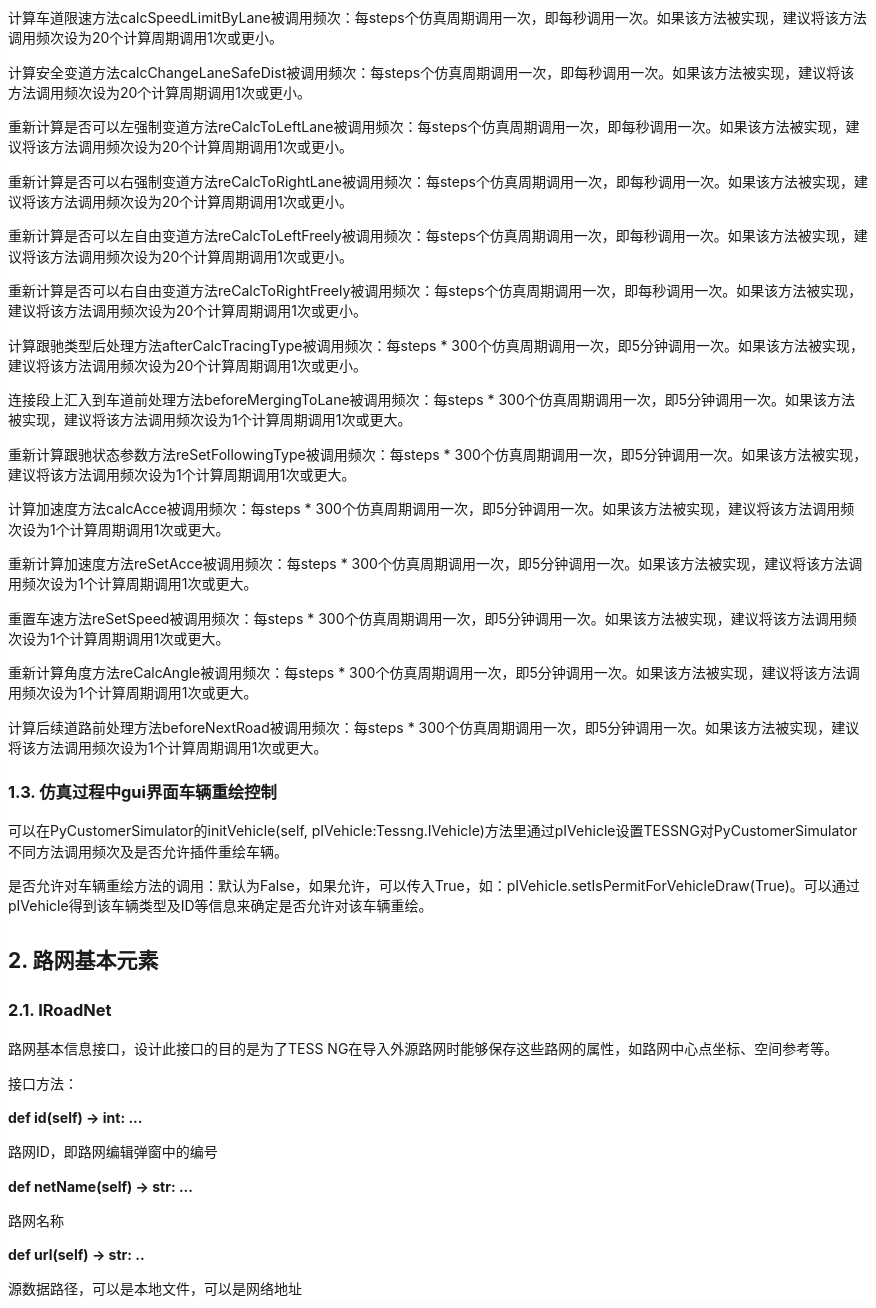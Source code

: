计算车道限速方法calcSpeedLimitByLane被调用频次：每steps个仿真周期调用一次，即每秒调用一次。如果该方法被实现，建议将该方法调用频次设为20个计算周期调用1次或更小。

计算安全变道方法calcChangeLaneSafeDist被调用频次：每steps个仿真周期调用一次，即每秒调用一次。如果该方法被实现，建议将该方法调用频次设为20个计算周期调用1次或更小。

重新计算是否可以左强制变道方法reCalcToLeftLane被调用频次：每steps个仿真周期调用一次，即每秒调用一次。如果该方法被实现，建议将该方法调用频次设为20个计算周期调用1次或更小。

重新计算是否可以右强制变道方法reCalcToRightLane被调用频次：每steps个仿真周期调用一次，即每秒调用一次。如果该方法被实现，建议将该方法调用频次设为20个计算周期调用1次或更小。

重新计算是否可以左自由变道方法reCalcToLeftFreely被调用频次：每steps个仿真周期调用一次，即每秒调用一次。如果该方法被实现，建议将该方法调用频次设为20个计算周期调用1次或更小。

重新计算是否可以右自由变道方法reCalcToRightFreely被调用频次：每steps个仿真周期调用一次，即每秒调用一次。如果该方法被实现，建议将该方法调用频次设为20个计算周期调用1次或更小。

计算跟驰类型后处理方法afterCalcTracingType被调用频次：每steps * 300个仿真周期调用一次，即5分钟调用一次。如果该方法被实现，建议将该方法调用频次设为20个计算周期调用1次或更小。

连接段上汇入到车道前处理方法beforeMergingToLane被调用频次：每steps * 300个仿真周期调用一次，即5分钟调用一次。如果该方法被实现，建议将该方法调用频次设为1个计算周期调用1次或更大。

重新计算跟驰状态参数方法reSetFollowingType被调用频次：每steps * 300个仿真周期调用一次，即5分钟调用一次。如果该方法被实现，建议将该方法调用频次设为1个计算周期调用1次或更大。

计算加速度方法calcAcce被调用频次：每steps * 300个仿真周期调用一次，即5分钟调用一次。如果该方法被实现，建议将该方法调用频次设为1个计算周期调用1次或更大。

重新计算加速度方法reSetAcce被调用频次：每steps * 300个仿真周期调用一次，即5分钟调用一次。如果该方法被实现，建议将该方法调用频次设为1个计算周期调用1次或更大。

重置车速方法reSetSpeed被调用频次：每steps * 300个仿真周期调用一次，即5分钟调用一次。如果该方法被实现，建议将该方法调用频次设为1个计算周期调用1次或更大。

重新计算角度方法reCalcAngle被调用频次：每steps * 300个仿真周期调用一次，即5分钟调用一次。如果该方法被实现，建议将该方法调用频次设为1个计算周期调用1次或更大。

计算后续道路前处理方法beforeNextRoad被调用频次：每steps * 300个仿真周期调用一次，即5分钟调用一次。如果该方法被实现，建议将该方法调用频次设为1个计算周期调用1次或更大。

### 1.3. 仿真过程中gui界面车辆重绘控制

可以在PyCustomerSimulator的initVehicle(self, pIVehicle:Tessng.IVehicle)方法里通过pIVehicle设置TESSNG对PyCustomerSimulator不同方法调用频次及是否允许插件重绘车辆。

是否允许对车辆重绘方法的调用：默认为False，如果允许，可以传入True，如：pIVehicle.setIsPermitForVehicleDraw(True)。可以通过pIVehicle得到该车辆类型及ID等信息来确定是否允许对该车辆重绘。


## 2. 路网基本元素

### 2.1. IRoadNet

路网基本信息接口，设计此接口的目的是为了TESS NG在导入外源路网时能够保存这些路网的属性，如路网中心点坐标、空间参考等。

接口方法：

**def id(self) -> int: ...**

路网ID，即路网编辑弹窗中的编号

 **def netName(self) -> str: ...**

路网名称

 **def url(self) -> str: ..**

源数据路径，可以是本地文件，可以是网络地址
